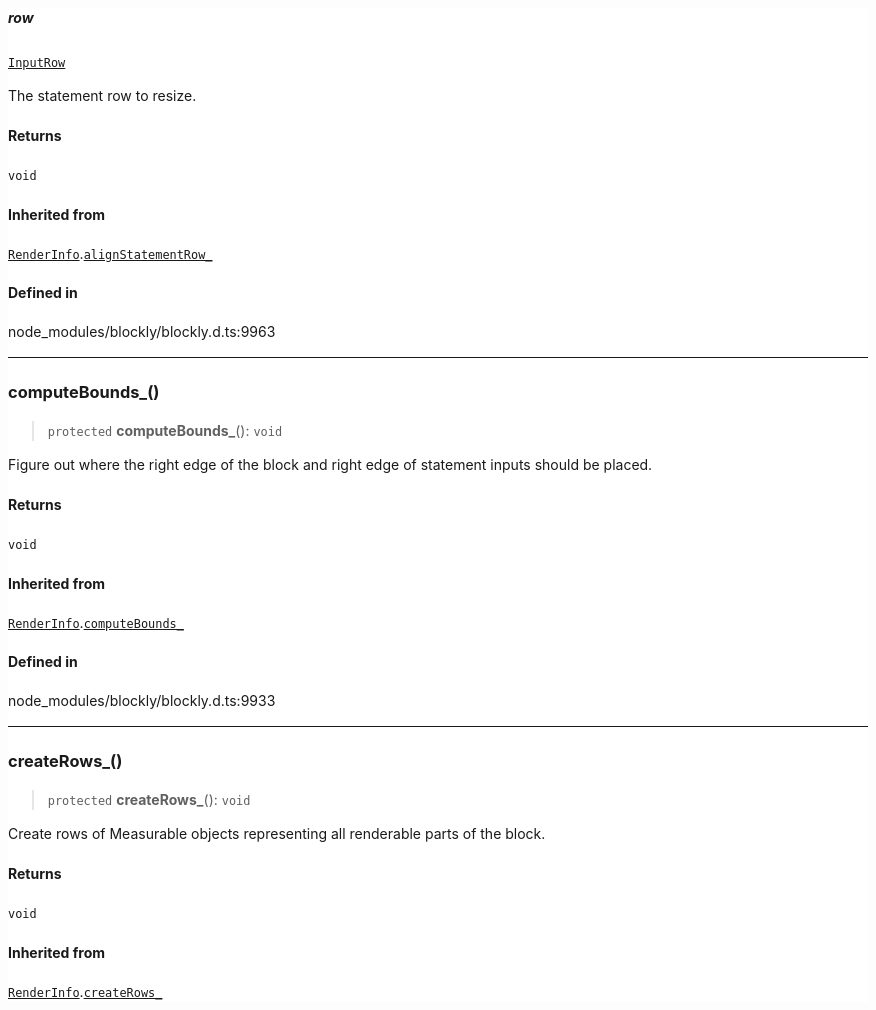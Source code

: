 ##### row

[`InputRow`](../../../common/block_rendering/classes/InputRow.md)

The statement row to resize.

#### Returns

`void`

#### Inherited from

[`RenderInfo`](../../../common/block_rendering/classes/RenderInfo.md).[`alignStatementRow_`](../../../common/block_rendering/classes/RenderInfo.md#alignstatementrow_)

#### Defined in

node_modules/blockly/blockly.d.ts:9963

---

### computeBounds\_()

> `protected` **computeBounds\_**(): `void`

Figure out where the right edge of the block and right edge of statement
inputs should be placed.

#### Returns

`void`

#### Inherited from

[`RenderInfo`](../../../common/block_rendering/classes/RenderInfo.md).[`computeBounds_`](../../../common/block_rendering/classes/RenderInfo.md#computebounds_)

#### Defined in

node_modules/blockly/blockly.d.ts:9933

---

### createRows\_()

> `protected` **createRows\_**(): `void`

Create rows of Measurable objects representing all renderable parts of the
block.

#### Returns

`void`

#### Inherited from

[`RenderInfo`](../../../common/block_rendering/classes/RenderInfo.md).[`createRows_`](../../../common/block_rendering/classes/RenderInfo.md#createrows_)
